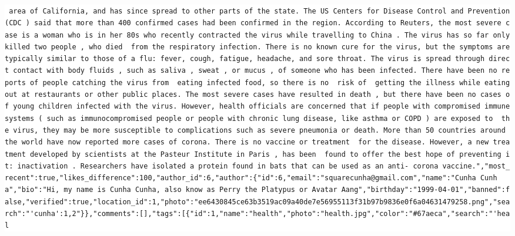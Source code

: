 ```json=
 area of California, and has since spread to other parts of the state. The US Centers for Disease Control and Prevention (CDC ) said that more than 400 confirmed cases had been confirmed in the region. According to Reuters, the most severe case is a woman who is in her 80s who recently contracted the virus while travelling to China . The virus has so far only killed two people , who died  from the respiratory infection. There is no known cure for the virus, but the symptoms are typically similar to those of a flu: fever, cough, fatigue, headache, and sore throat. The virus is spread through direct contact with body fluids , such as saliva , sweat , or mucus , of someone who has been infected. There have been no reports of people catching the virus from  eating infected food, so there is no  risk of  getting the illness while eating out at restaurants or other public places. The most severe cases have resulted in death , but there have been no cases of young children infected with the virus. However, health officials are concerned that if people with compromised immune systems ( such as immunocompromised people or people with chronic lung disease, like asthma or COPD ) are exposed to  the virus, they may be more susceptible to complications such as severe pneumonia or death. More than 50 countries around the world have now reported more cases of corona. There is no vaccine or treatment  for the disease. However, a new treatment developed by scientists at the Pasteur Institute in Paris , has been  found to offer the best hope of preventing it: inactivation . Researchers have isolated a protein found in bats that can be used as an anti- corona vaccine.","most_recent":true,"likes_difference":100,"author_id":6,"author":{"id":6,"email":"squarecunha@gmail.com","name":"Cunha Cunha","bio":"Hi, my name is Cunha Cunha, also know as Perry the Platypus or Avatar Aang","birthday":"1999-04-01","banned":false,"verified":true,"location_id":1,"photo":"ee6430845ce63b3519ac09a40de7e56955113f31b97b9836e0f6a04631479258.png","search":"'cunha':1,2"}},"comments":[],"tags":[{"id":1,"name":"health","photo":"health.jpg","color":"#67aeca","search":"'heal